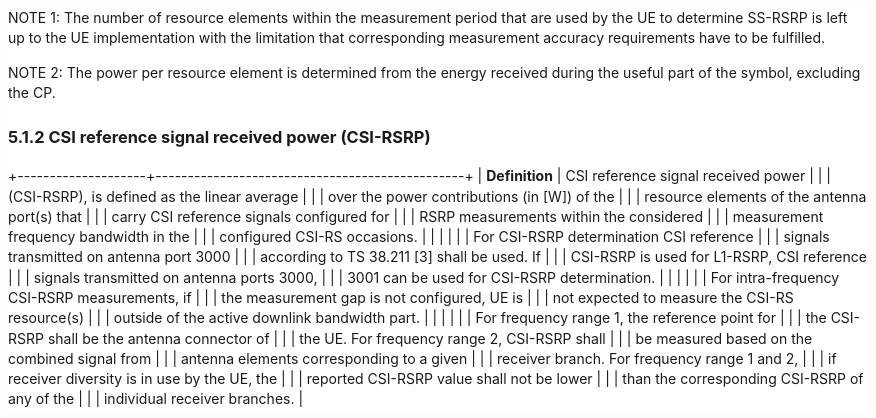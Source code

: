 NOTE 1: The number of resource elements within the measurement period
that are used by the UE to determine SS-RSRP is left up to the UE
implementation with the limitation that corresponding measurement
accuracy requirements have to be fulfilled.

NOTE 2: The power per resource element is determined from the energy
received during the useful part of the symbol, excluding the CP.

### 5.1.2 CSI reference signal received power (CSI-RSRP)

+--------------------+------------------------------------------------+
| **Definition**     | CSI reference signal received power            |
|                    | (CSI-RSRP), is defined as the linear average   |
|                    | over the power contributions (in \[W\]) of the |
|                    | resource elements of the antenna port(s) that  |
|                    | carry CSI reference signals configured for     |
|                    | RSRP measurements within the considered        |
|                    | measurement frequency bandwidth in the         |
|                    | configured CSI-RS occasions.                   |
|                    |                                                |
|                    | For CSI-RSRP determination CSI reference       |
|                    | signals transmitted on antenna port 3000       |
|                    | according to TS 38.211 \[3\] shall be used. If |
|                    | CSI-RSRP is used for L1-RSRP, CSI reference    |
|                    | signals transmitted on antenna ports 3000,     |
|                    | 3001 can be used for CSI-RSRP determination.   |
|                    |                                                |
|                    | For intra-frequency CSI-RSRP measurements, if  |
|                    | the measurement gap is not configured, UE is   |
|                    | not expected to measure the CSI-RS resource(s) |
|                    | outside of the active downlink bandwidth part. |
|                    |                                                |
|                    | For frequency range 1, the reference point for |
|                    | the CSI-RSRP shall be the antenna connector of |
|                    | the UE. For frequency range 2, CSI-RSRP shall  |
|                    | be measured based on the combined signal from  |
|                    | antenna elements corresponding to a given      |
|                    | receiver branch. For frequency range 1 and 2,  |
|                    | if receiver diversity is in use by the UE, the |
|                    | reported CSI-RSRP value shall not be lower     |
|                    | than the corresponding CSI-RSRP of any of the  |
|                    | individual receiver branches.                  |